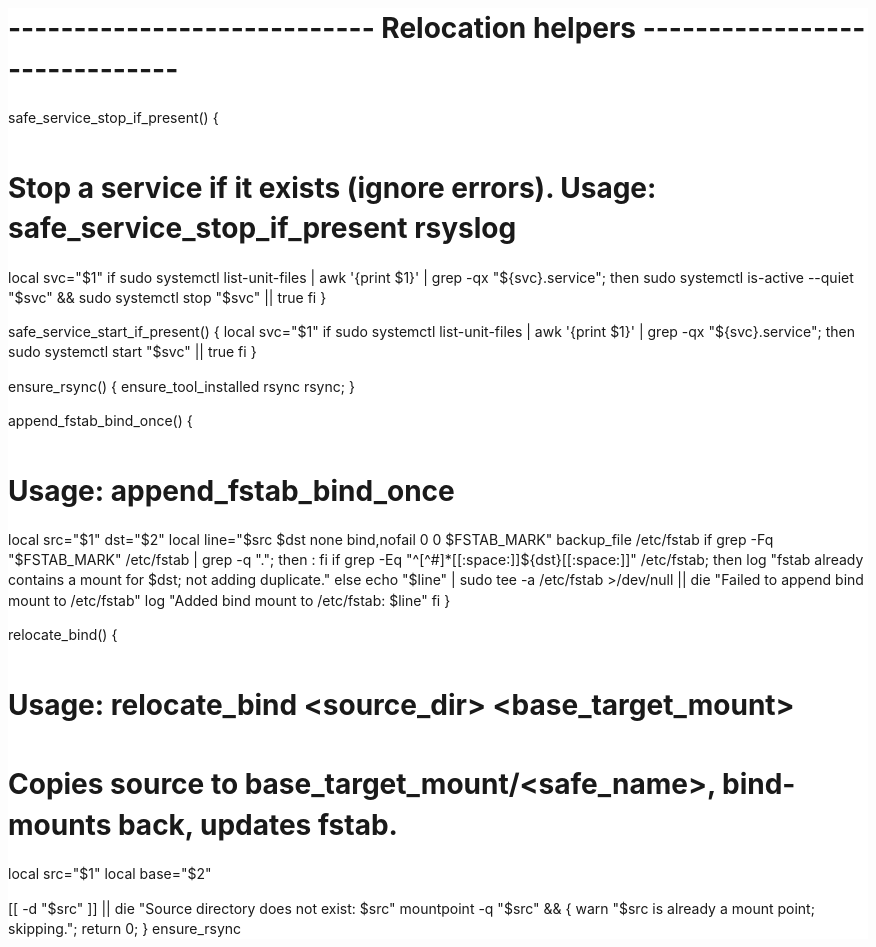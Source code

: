 # ---------------------------- Relocation helpers ------------------------------
safe_service_stop_if_present() {
  # Stop a service if it exists (ignore errors). Usage: safe_service_stop_if_present rsyslog
  local svc="$1"
  if sudo systemctl list-unit-files | awk '{print $1}' | grep -qx "${svc}.service"; then
    sudo systemctl is-active --quiet "$svc" && sudo systemctl stop "$svc" || true
  fi
}

safe_service_start_if_present() {
  local svc="$1"
  if sudo systemctl list-unit-files | awk '{print $1}' | grep -qx "${svc}.service"; then
    sudo systemctl start "$svc" || true
  fi
}

ensure_rsync() { ensure_tool_installed rsync rsync; }

append_fstab_bind_once() {
  # Usage: append_fstab_bind_once <src> <dst>
  local src="$1" dst="$2"
  local line="$src $dst none bind,nofail 0 0 $FSTAB_MARK"
  backup_file /etc/fstab
  if grep -Fq "$FSTAB_MARK" /etc/fstab | grep -q "."; then
    :
  fi
  if grep -Eq "^[^#]*[[:space:]]${dst}[[:space:]]" /etc/fstab; then
    log "fstab already contains a mount for $dst; not adding duplicate."
  else
    echo "$line" | sudo tee -a /etc/fstab >/dev/null || die "Failed to append bind mount to /etc/fstab"
    log "Added bind mount to /etc/fstab: $line"
  fi
}

relocate_bind() {
  # Usage: relocate_bind <source_dir> <base_target_mount>
  # Copies source to base_target_mount/<safe_name>, bind-mounts back, updates fstab.
  local src="$1"
  local base="$2"

  [[ -d "$src" ]] || die "Source directory does not exist: $src"
  mountpoint -q "$src" && { warn "$src is already a mount point; skipping."; return 0; }
  ensure_rsync
